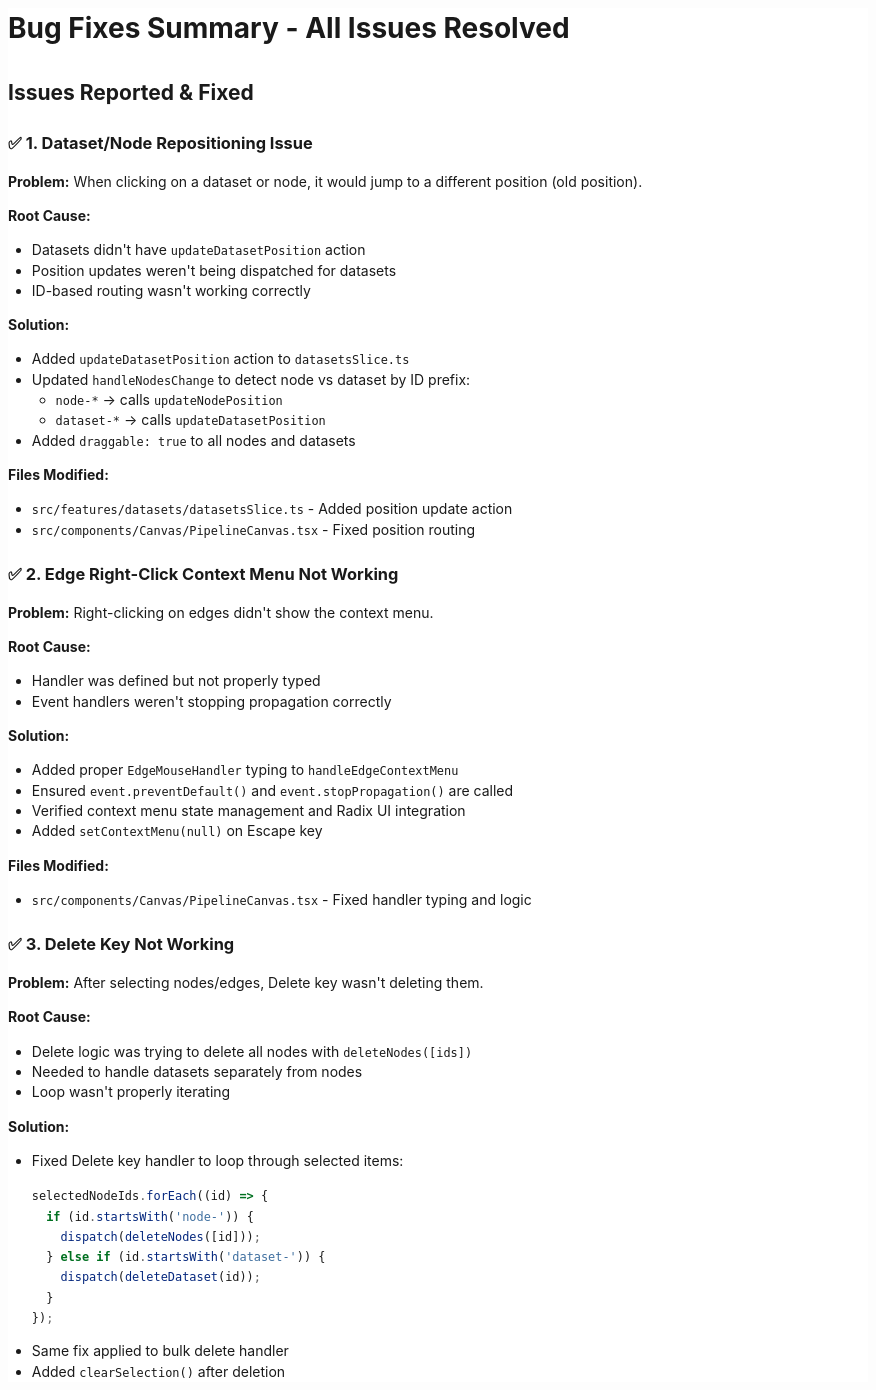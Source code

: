 # Bug Fixes Summary - All Issues Resolved

## Issues Reported & Fixed

### ✅ 1. Dataset/Node Repositioning Issue
**Problem:** When clicking on a dataset or node, it would jump to a different position (old position).

**Root Cause:**
- Datasets didn't have `updateDatasetPosition` action
- Position updates weren't being dispatched for datasets
- ID-based routing wasn't working correctly

**Solution:**
- Added `updateDatasetPosition` action to `datasetsSlice.ts`
- Updated `handleNodesChange` to detect node vs dataset by ID prefix:
  - `node-*` → calls `updateNodePosition`
  - `dataset-*` → calls `updateDatasetPosition`
- Added `draggable: true` to all nodes and datasets

**Files Modified:**
- `src/features/datasets/datasetsSlice.ts` - Added position update action
- `src/components/Canvas/PipelineCanvas.tsx` - Fixed position routing

### ✅ 2. Edge Right-Click Context Menu Not Working
**Problem:** Right-clicking on edges didn't show the context menu.

**Root Cause:**
- Handler was defined but not properly typed
- Event handlers weren't stopping propagation correctly

**Solution:**
- Added proper `EdgeMouseHandler` typing to `handleEdgeContextMenu`
- Ensured `event.preventDefault()` and `event.stopPropagation()` are called
- Verified context menu state management and Radix UI integration
- Added `setContextMenu(null)` on Escape key

**Files Modified:**
- `src/components/Canvas/PipelineCanvas.tsx` - Fixed handler typing and logic

### ✅ 3. Delete Key Not Working
**Problem:** After selecting nodes/edges, Delete key wasn't deleting them.

**Root Cause:**
- Delete logic was trying to delete all nodes with `deleteNodes([ids])`
- Needed to handle datasets separately from nodes
- Loop wasn't properly iterating

**Solution:**
- Fixed Delete key handler to loop through selected items:
  ```typescript
  selectedNodeIds.forEach((id) => {
    if (id.startsWith('node-')) {
      dispatch(deleteNodes([id]));
    } else if (id.startsWith('dataset-')) {
      dispatch(deleteDataset(id));
    }
  });
  ```
- Same fix applied to bulk delete handler
- Added `clearSelection()` after deletion

